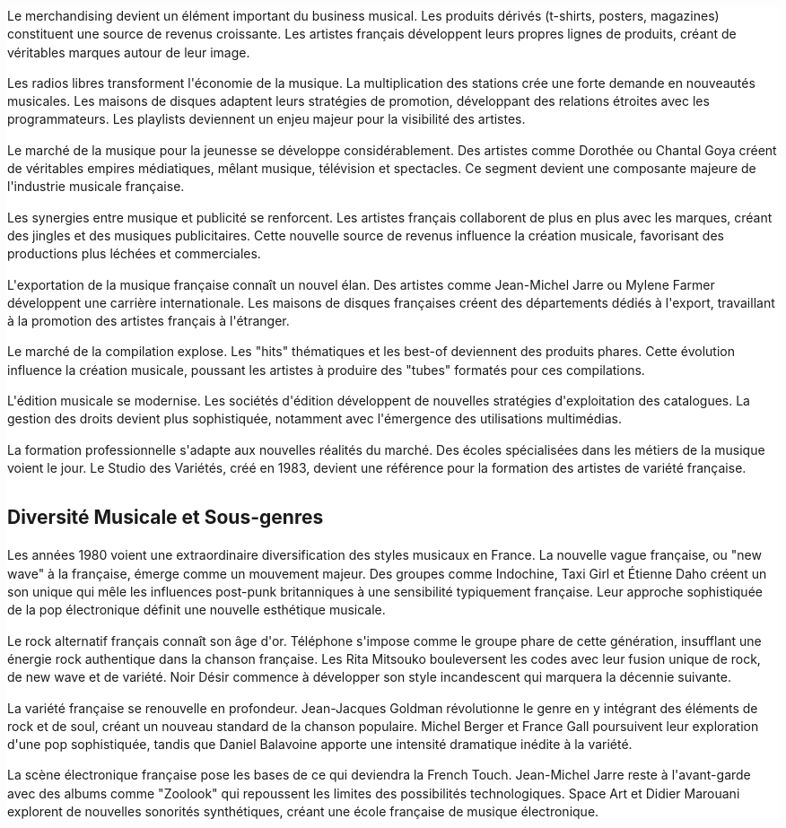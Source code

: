 Le merchandising devient un élément important du business musical. Les produits dérivés (t-shirts, posters, magazines) constituent une source de revenus croissante. Les artistes français développent leurs propres lignes de produits, créant de véritables marques autour de leur image.

Les radios libres transforment l'économie de la musique. La multiplication des stations crée une forte demande en nouveautés musicales. Les maisons de disques adaptent leurs stratégies de promotion, développant des relations étroites avec les programmateurs. Les playlists deviennent un enjeu majeur pour la visibilité des artistes.

Le marché de la musique pour la jeunesse se développe considérablement. Des artistes comme Dorothée ou Chantal Goya créent de véritables empires médiatiques, mêlant musique, télévision et spectacles. Ce segment devient une composante majeure de l'industrie musicale française.

Les synergies entre musique et publicité se renforcent. Les artistes français collaborent de plus en plus avec les marques, créant des jingles et des musiques publicitaires. Cette nouvelle source de revenus influence la création musicale, favorisant des productions plus léchées et commerciales.

L'exportation de la musique française connaît un nouvel élan. Des artistes comme Jean-Michel Jarre ou Mylene Farmer développent une carrière internationale. Les maisons de disques françaises créent des départements dédiés à l'export, travaillant à la promotion des artistes français à l'étranger.

Le marché de la compilation explose. Les "hits" thématiques et les best-of deviennent des produits phares. Cette évolution influence la création musicale, poussant les artistes à produire des "tubes" formatés pour ces compilations.

L'édition musicale se modernise. Les sociétés d'édition développent de nouvelles stratégies d'exploitation des catalogues. La gestion des droits devient plus sophistiquée, notamment avec l'émergence des utilisations multimédias.

La formation professionnelle s'adapte aux nouvelles réalités du marché. Des écoles spécialisées dans les métiers de la musique voient le jour. Le Studio des Variétés, créé en 1983, devient une référence pour la formation des artistes de variété française.

## Diversité Musicale et Sous-genres

Les années 1980 voient une extraordinaire diversification des styles musicaux en France. La nouvelle vague française, ou "new wave" à la française, émerge comme un mouvement majeur. Des groupes comme Indochine, Taxi Girl et Étienne Daho créent un son unique qui mêle les influences post-punk britanniques à une sensibilité typiquement française. Leur approche sophistiquée de la pop électronique définit une nouvelle esthétique musicale.

Le rock alternatif français connaît son âge d'or. Téléphone s'impose comme le groupe phare de cette génération, insufflant une énergie rock authentique dans la chanson française. Les Rita Mitsouko bouleversent les codes avec leur fusion unique de rock, de new wave et de variété. Noir Désir commence à développer son style incandescent qui marquera la décennie suivante.

La variété française se renouvelle en profondeur. Jean-Jacques Goldman révolutionne le genre en y intégrant des éléments de rock et de soul, créant un nouveau standard de la chanson populaire. Michel Berger et France Gall poursuivent leur exploration d'une pop sophistiquée, tandis que Daniel Balavoine apporte une intensité dramatique inédite à la variété.

La scène électronique française pose les bases de ce qui deviendra la French Touch. Jean-Michel Jarre reste à l'avant-garde avec des albums comme "Zoolook" qui repoussent les limites des possibilités technologiques. Space Art et Didier Marouani explorent de nouvelles sonorités synthétiques, créant une école française de musique électronique.
